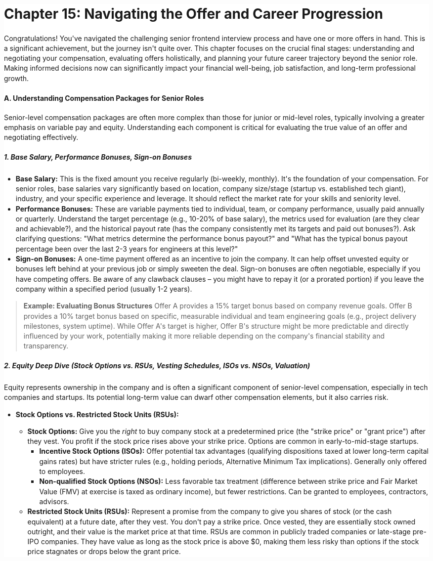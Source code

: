 # Chapter 15: Navigating the Offer and Career Progression

Congratulations! You've navigated the challenging senior frontend interview process and have one or more offers in hand. This is a significant achievement, but the journey isn't quite over. This chapter focuses on the crucial final stages: understanding and negotiating your compensation, evaluating offers holistically, and planning your future career trajectory beyond the senior role. Making informed decisions now can significantly impact your financial well-being, job satisfaction, and long-term professional growth.

#### A. Understanding Compensation Packages for Senior Roles

Senior-level compensation packages are often more complex than those for junior or mid-level roles, typically involving a greater emphasis on variable pay and equity. Understanding each component is critical for evaluating the true value of an offer and negotiating effectively.

##### 1. Base Salary, Performance Bonuses, Sign-on Bonuses

- **Base Salary:** This is the fixed amount you receive regularly (bi-weekly, monthly). It's the foundation of your compensation. For senior roles, base salaries vary significantly based on location, company size/stage (startup vs. established tech giant), industry, and your specific experience and leverage. It should reflect the market rate for your skills and seniority level.
- **Performance Bonuses:** These are variable payments tied to individual, team, or company performance, usually paid annually or quarterly. Understand the target percentage (e.g., 10-20% of base salary), the metrics used for evaluation (are they clear and achievable?), and the historical payout rate (has the company consistently met its targets and paid out bonuses?). Ask clarifying questions: "What metrics determine the performance bonus payout?" and "What has the typical bonus payout percentage been over the last 2-3 years for engineers at this level?"
- **Sign-on Bonuses:** A one-time payment offered as an incentive to join the company. It can help offset unvested equity or bonuses left behind at your previous job or simply sweeten the deal. Sign-on bonuses are often negotiable, especially if you have competing offers. Be aware of any clawback clauses – you might have to repay it (or a prorated portion) if you leave the company within a specified period (usually 1-2 years).

> **Example: Evaluating Bonus Structures**
> Offer A provides a 15% target bonus based on company revenue goals. Offer B provides a 10% target bonus based on specific, measurable individual and team engineering goals (e.g., project delivery milestones, system uptime). While Offer A's target is higher, Offer B's structure might be more predictable and directly influenced by your work, potentially making it more reliable depending on the company's financial stability and transparency.

##### 2. Equity Deep Dive (Stock Options vs. RSUs, Vesting Schedules, ISOs vs. NSOs, Valuation)

Equity represents ownership in the company and is often a significant component of senior-level compensation, especially in tech companies and startups. Its potential long-term value can dwarf other compensation elements, but it also carries risk.

- **Stock Options vs. Restricted Stock Units (RSUs):**

  - **Stock Options:** Give you the _right_ to buy company stock at a predetermined price (the "strike price" or "grant price") after they vest. You profit if the stock price rises above your strike price. Options are common in early-to-mid-stage startups.
    - **Incentive Stock Options (ISOs):** Offer potential tax advantages (qualifying dispositions taxed at lower long-term capital gains rates) but have stricter rules (e.g., holding periods, Alternative Minimum Tax implications). Generally only offered to employees.
    - **Non-qualified Stock Options (NSOs):** Less favorable tax treatment (difference between strike price and Fair Market Value (FMV) at exercise is taxed as ordinary income), but fewer restrictions. Can be granted to employees, contractors, advisors.
  - **Restricted Stock Units (RSUs):** Represent a promise from the company to give you shares of stock (or the cash equivalent) at a future date, after they vest. You don't pay a strike price. Once vested, they are essentially stock owned outright, and their value is the market price at that time. RSUs are common in publicly traded companies or late-stage pre-IPO companies. They have value as long as the stock price is above $0, making them less risky than options if the stock price stagnates or drops below the grant price.
